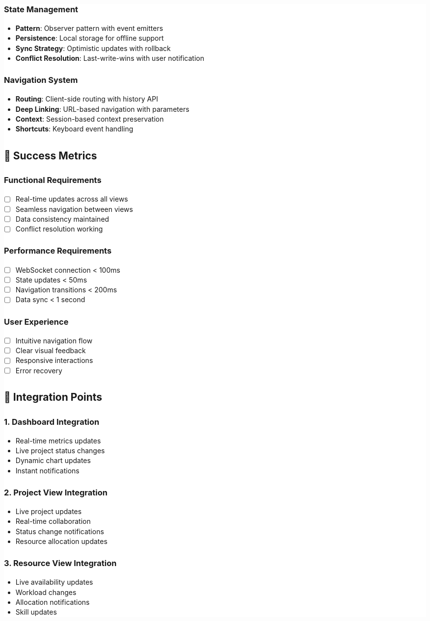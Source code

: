 ### State Management
- **Pattern**: Observer pattern with event emitters
- **Persistence**: Local storage for offline support
- **Sync Strategy**: Optimistic updates with rollback
- **Conflict Resolution**: Last-write-wins with user notification

### Navigation System
- **Routing**: Client-side routing with history API
- **Deep Linking**: URL-based navigation with parameters
- **Context**: Session-based context preservation
- **Shortcuts**: Keyboard event handling

## 🎯 Success Metrics

### Functional Requirements
- [ ] Real-time updates across all views
- [ ] Seamless navigation between views
- [ ] Data consistency maintained
- [ ] Conflict resolution working

### Performance Requirements
- [ ] WebSocket connection < 100ms
- [ ] State updates < 50ms
- [ ] Navigation transitions < 200ms
- [ ] Data sync < 1 second

### User Experience
- [ ] Intuitive navigation flow
- [ ] Clear visual feedback
- [ ] Responsive interactions
- [ ] Error recovery

## 🔄 Integration Points

### 1. Dashboard Integration
- Real-time metrics updates
- Live project status changes
- Dynamic chart updates
- Instant notifications

### 2. Project View Integration
- Live project updates
- Real-time collaboration
- Status change notifications
- Resource allocation updates

### 3. Resource View Integration
- Live availability updates
- Workload changes
- Allocation notifications
- Skill updates
